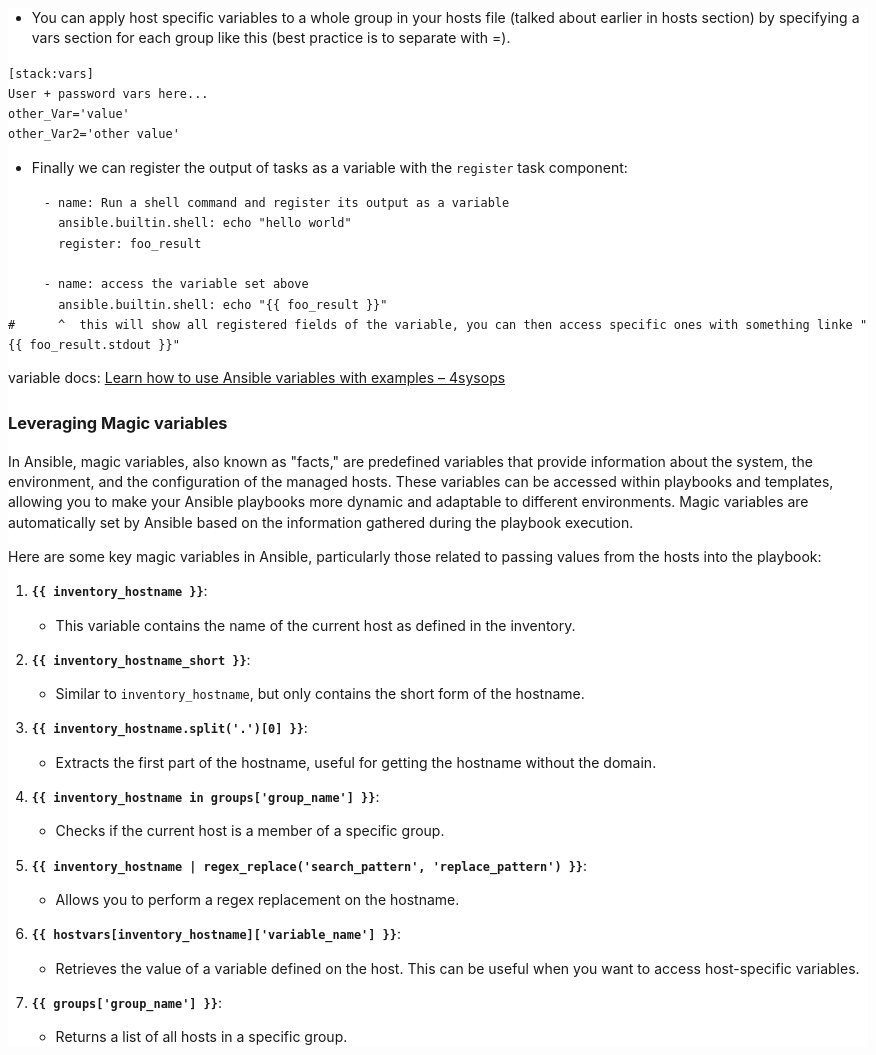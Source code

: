 - You can apply host specific variables to a whole group in your hosts file (talked about earlier in hosts section) by specifying a vars section for each group like this (best practice is to separate with =).
```hosts-file-example
[stack:vars]
User + password vars here...
other_Var='value'
other_Var2='other value'
```

- Finally we can register the output of tasks as a variable with the `register` task component:
```
     - name: Run a shell command and register its output as a variable
       ansible.builtin.shell: echo "hello world"
       register: foo_result

     - name: access the variable set above
       ansible.builtin.shell: echo "{{ foo_result }}"
#      ^  this will show all registered fields of the variable, you can then access specific ones with something linke "{{ foo_result.stdout }}"
```


variable docs: [Learn how to use Ansible variables with examples – 4sysops](https://4sysops.com/archives/learn-how-to-use-ansible-variables-with-examples/#:~:text=You%20can%20pass%20variables%20via%20the%20command%20line,variables%20when%20running%20your%20playbook%20or%20ad-hoc%20commands.)

### **Leveraging Magic variables**
In Ansible, magic variables, also known as "facts," are predefined variables that provide information about the system, the environment, and the configuration of the managed hosts. These variables can be accessed within playbooks and templates, allowing you to make your Ansible playbooks more dynamic and adaptable to different environments. Magic variables are automatically set by Ansible based on the information gathered during the playbook execution.

Here are some key magic variables in Ansible, particularly those related to passing values from the hosts into the playbook:

1. **`{{ inventory_hostname }}`**:
   - This variable contains the name of the current host as defined in the inventory.

2. **`{{ inventory_hostname_short }}`**:
   - Similar to `inventory_hostname`, but only contains the short form of the hostname.

3. **`{{ inventory_hostname.split('.')[0] }}`**:
   - Extracts the first part of the hostname, useful for getting the hostname without the domain.

4. **`{{ inventory_hostname in groups['group_name'] }}`**:
   - Checks if the current host is a member of a specific group.

5. **`{{ inventory_hostname | regex_replace('search_pattern', 'replace_pattern') }}`**:
   - Allows you to perform a regex replacement on the hostname.

6. **`{{ hostvars[inventory_hostname]['variable_name'] }}`**:
   - Retrieves the value of a variable defined on the host. This can be useful when you want to access host-specific variables.

7. **`{{ groups['group_name'] }}`**:
   - Returns a list of all hosts in a specific group.
